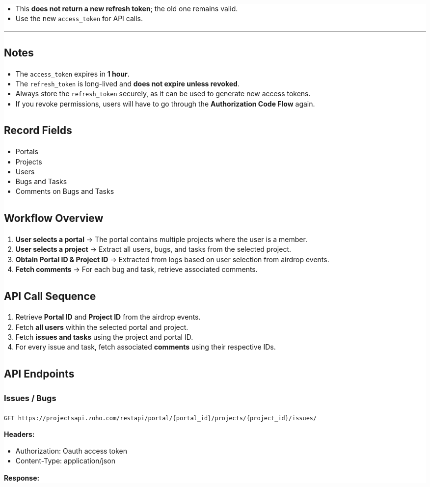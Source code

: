 - This **does not return a new refresh token**; the old one remains valid.
- Use the new `access_token` for API calls.

---

## Notes
- The `access_token` expires in **1 hour**.
- The `refresh_token` is long-lived and **does not expire unless revoked**.
- Always store the `refresh_token` securely, as it can be used to generate new access tokens.
- If you revoke permissions, users will have to go through the **Authorization Code Flow** again.


## Record Fields
- Portals
- Projects
- Users
- Bugs and Tasks
- Comments on Bugs and Tasks


## Workflow Overview
1. **User selects a portal** → The portal contains multiple projects where the user is a member.
2. **User selects a project** → Extract all users, bugs, and tasks from the selected project.
4. **Obtain Portal ID & Project ID** → Extracted from logs based on user selection from airdrop events.
3. **Fetch comments** → For each bug and task, retrieve associated comments.


## API Call Sequence
1. Retrieve **Portal ID** and **Project ID** from the airdrop events.
2. Fetch **all users** within the selected portal and project.
3. Fetch **issues and tasks** using the project and portal ID.
4. For every issue and task, fetch associated **comments** using their respective IDs.

## API Endpoints

### Issues / Bugs
```
GET https://projectsapi.zoho.com/restapi/portal/{portal_id}/projects/{project_id}/issues/
```
**Headers:**
- Authorization: Oauth access token
- Content-Type: application/json

**Response:**
